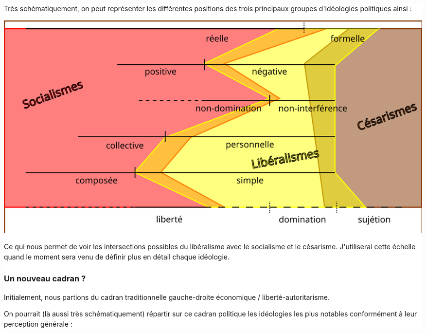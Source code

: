 Très schématiquement, on peut représenter les différentes positions des trois principaux groupes d'idéologies politiques ainsi :

<img src="/static/img/axes-liberte-synth.svg" />

Ce qui nous permet de voir les intersections possibles du libéralisme avec le socialisme et le césarisme.
J'utiliserai cette échelle quand le moment sera venu de définir plus en détail chaque idéologie.

### Un nouveau cadran ?

Initialement, nous partions du cadran traditionnelle gauche-droite économique / liberté-autoritarisme.

On pourrait (là aussi très schématiquement) répartir sur ce cadran politique les idéologies les plus notables conformément à leur perception générale :
